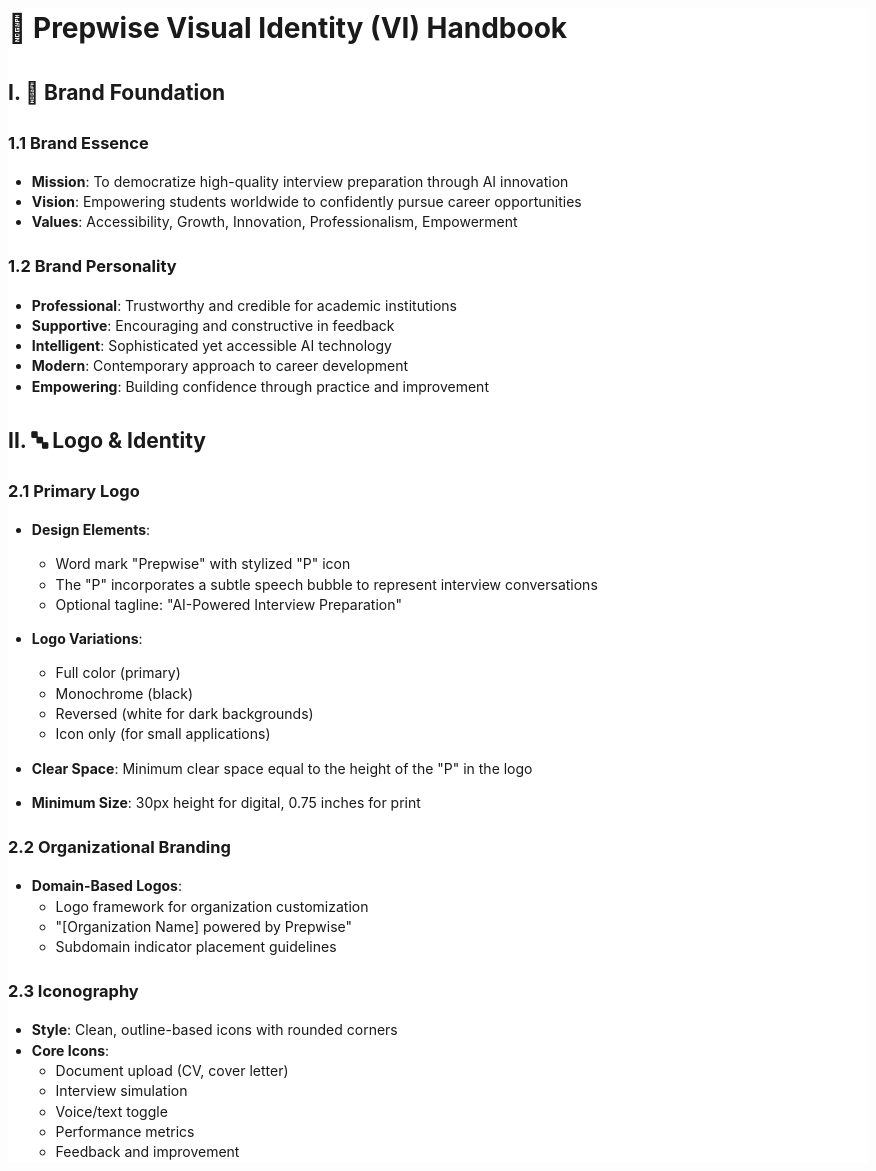 # **📝 Prepwise Visual Identity (VI) Handbook**

## **I. 🎯 Brand Foundation**

### **1.1 Brand Essence**

* **Mission**: To democratize high-quality interview preparation through AI innovation  
* **Vision**: Empowering students worldwide to confidently pursue career opportunities  
* **Values**: Accessibility, Growth, Innovation, Professionalism, Empowerment

### **1.2 Brand Personality**

* **Professional**: Trustworthy and credible for academic institutions  
* **Supportive**: Encouraging and constructive in feedback  
* **Intelligent**: Sophisticated yet accessible AI technology  
* **Modern**: Contemporary approach to career development  
* **Empowering**: Building confidence through practice and improvement

## **II. 🔤 Logo & Identity**

### **2.1 Primary Logo**

* **Design Elements**:

  * Word mark "Prepwise" with stylized "P" icon  
  * The "P" incorporates a subtle speech bubble to represent interview conversations  
  * Optional tagline: "AI-Powered Interview Preparation"  
* **Logo Variations**:

  * Full color (primary)  
  * Monochrome (black)  
  * Reversed (white for dark backgrounds)  
  * Icon only (for small applications)  
* **Clear Space**: Minimum clear space equal to the height of the "P" in the logo

* **Minimum Size**: 30px height for digital, 0.75 inches for print

### **2.2 Organizational Branding**

* **Domain-Based Logos**:  
  * Logo framework for organization customization  
  * "\[Organization Name\] powered by Prepwise"  
  * Subdomain indicator placement guidelines

### **2.3 Iconography**

* **Style**: Clean, outline-based icons with rounded corners  
* **Core Icons**:  
  * Document upload (CV, cover letter)  
  * Interview simulation  
  * Voice/text toggle  
  * Performance metrics  
  * Feedback and improvement

